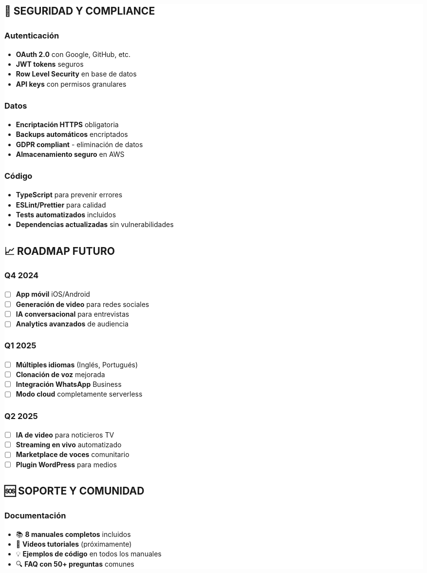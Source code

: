 ## 🔐 **SEGURIDAD Y COMPLIANCE**

### **Autenticación**
- **OAuth 2.0** con Google, GitHub, etc.
- **JWT tokens** seguros
- **Row Level Security** en base de datos
- **API keys** con permisos granulares

### **Datos**
- **Encriptación HTTPS** obligatoria
- **Backups automáticos** encriptados
- **GDPR compliant** - eliminación de datos
- **Almacenamiento seguro** en AWS

### **Código**
- **TypeScript** para prevenir errores
- **ESLint/Prettier** para calidad
- **Tests automatizados** incluidos
- **Dependencias actualizadas** sin vulnerabilidades

## 📈 **ROADMAP FUTURO**

### **Q4 2024**
- [ ] **App móvil** iOS/Android
- [ ] **Generación de video** para redes sociales
- [ ] **IA conversacional** para entrevistas
- [ ] **Analytics avanzados** de audiencia

### **Q1 2025**
- [ ] **Múltiples idiomas** (Inglés, Portugués)
- [ ] **Clonación de voz** mejorada
- [ ] **Integración WhatsApp** Business
- [ ] **Modo cloud** completamente serverless

### **Q2 2025**
- [ ] **IA de video** para noticieros TV
- [ ] **Streaming en vivo** automatizado
- [ ] **Marketplace de voces** comunitario
- [ ] **Plugin WordPress** para medios

## 🆘 **SOPORTE Y COMUNIDAD**

### **Documentación**
- 📚 **8 manuales completos** incluidos
- 🎥 **Videos tutoriales** (próximamente)
- 💡 **Ejemplos de código** en todos los manuales
- 🔍 **FAQ con 50+ preguntas** comunes
